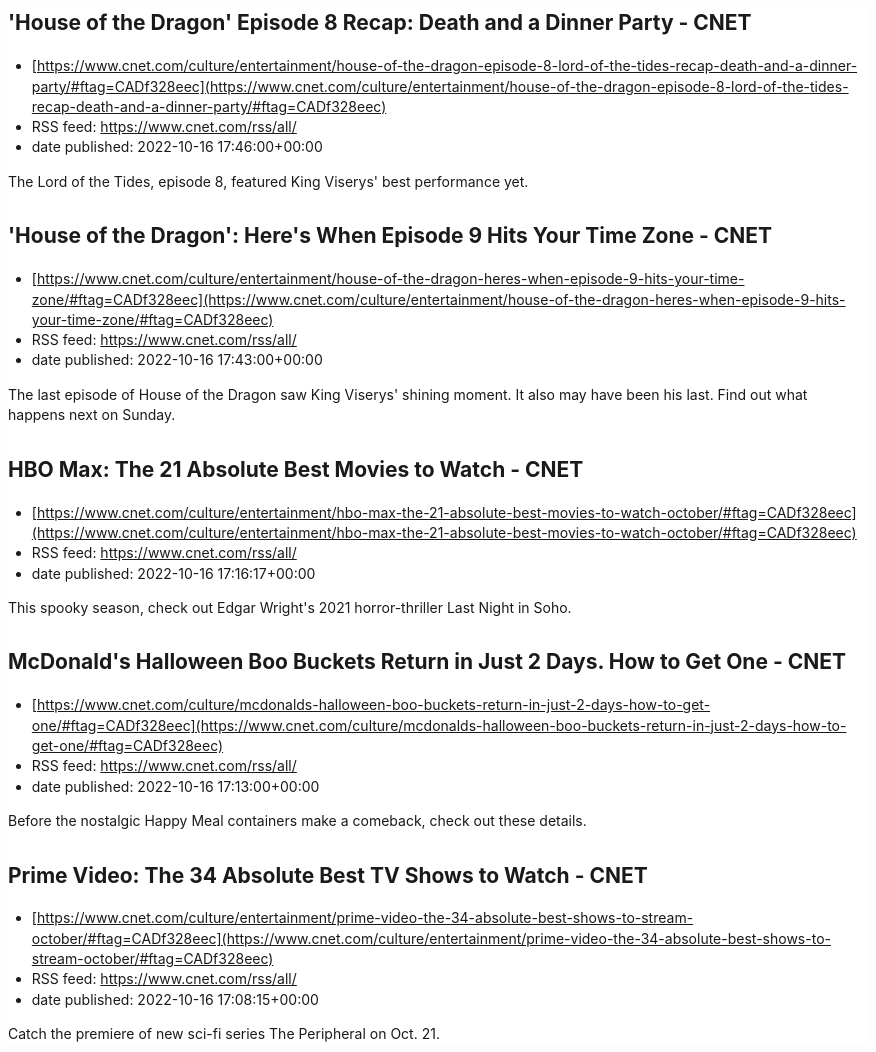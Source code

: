 ## 'House of the Dragon' Episode 8 Recap: Death and a Dinner Party     - CNET
 - [https://www.cnet.com/culture/entertainment/house-of-the-dragon-episode-8-lord-of-the-tides-recap-death-and-a-dinner-party/#ftag=CADf328eec](https://www.cnet.com/culture/entertainment/house-of-the-dragon-episode-8-lord-of-the-tides-recap-death-and-a-dinner-party/#ftag=CADf328eec)
 - RSS feed: https://www.cnet.com/rss/all/
 - date published: 2022-10-16 17:46:00+00:00

The Lord of the Tides, episode 8, featured King Viserys' best performance yet.

## 'House of the Dragon': Here's When Episode 9 Hits Your Time Zone     - CNET
 - [https://www.cnet.com/culture/entertainment/house-of-the-dragon-heres-when-episode-9-hits-your-time-zone/#ftag=CADf328eec](https://www.cnet.com/culture/entertainment/house-of-the-dragon-heres-when-episode-9-hits-your-time-zone/#ftag=CADf328eec)
 - RSS feed: https://www.cnet.com/rss/all/
 - date published: 2022-10-16 17:43:00+00:00

The last episode of House of the Dragon saw King Viserys' shining moment. It also may have been his last. Find out what happens next on Sunday.

## HBO Max: The 21 Absolute Best Movies to Watch     - CNET
 - [https://www.cnet.com/culture/entertainment/hbo-max-the-21-absolute-best-movies-to-watch-october/#ftag=CADf328eec](https://www.cnet.com/culture/entertainment/hbo-max-the-21-absolute-best-movies-to-watch-october/#ftag=CADf328eec)
 - RSS feed: https://www.cnet.com/rss/all/
 - date published: 2022-10-16 17:16:17+00:00

This spooky season, check out Edgar Wright's 2021 horror-thriller Last Night in Soho.

## McDonald's Halloween Boo Buckets Return in Just 2 Days. How to Get One     - CNET
 - [https://www.cnet.com/culture/mcdonalds-halloween-boo-buckets-return-in-just-2-days-how-to-get-one/#ftag=CADf328eec](https://www.cnet.com/culture/mcdonalds-halloween-boo-buckets-return-in-just-2-days-how-to-get-one/#ftag=CADf328eec)
 - RSS feed: https://www.cnet.com/rss/all/
 - date published: 2022-10-16 17:13:00+00:00

Before the nostalgic Happy Meal containers make a comeback, check out these details.

## Prime Video: The 34 Absolute Best TV Shows to Watch     - CNET
 - [https://www.cnet.com/culture/entertainment/prime-video-the-34-absolute-best-shows-to-stream-october/#ftag=CADf328eec](https://www.cnet.com/culture/entertainment/prime-video-the-34-absolute-best-shows-to-stream-october/#ftag=CADf328eec)
 - RSS feed: https://www.cnet.com/rss/all/
 - date published: 2022-10-16 17:08:15+00:00

Catch the premiere of new sci-fi series The Peripheral on Oct. 21.
